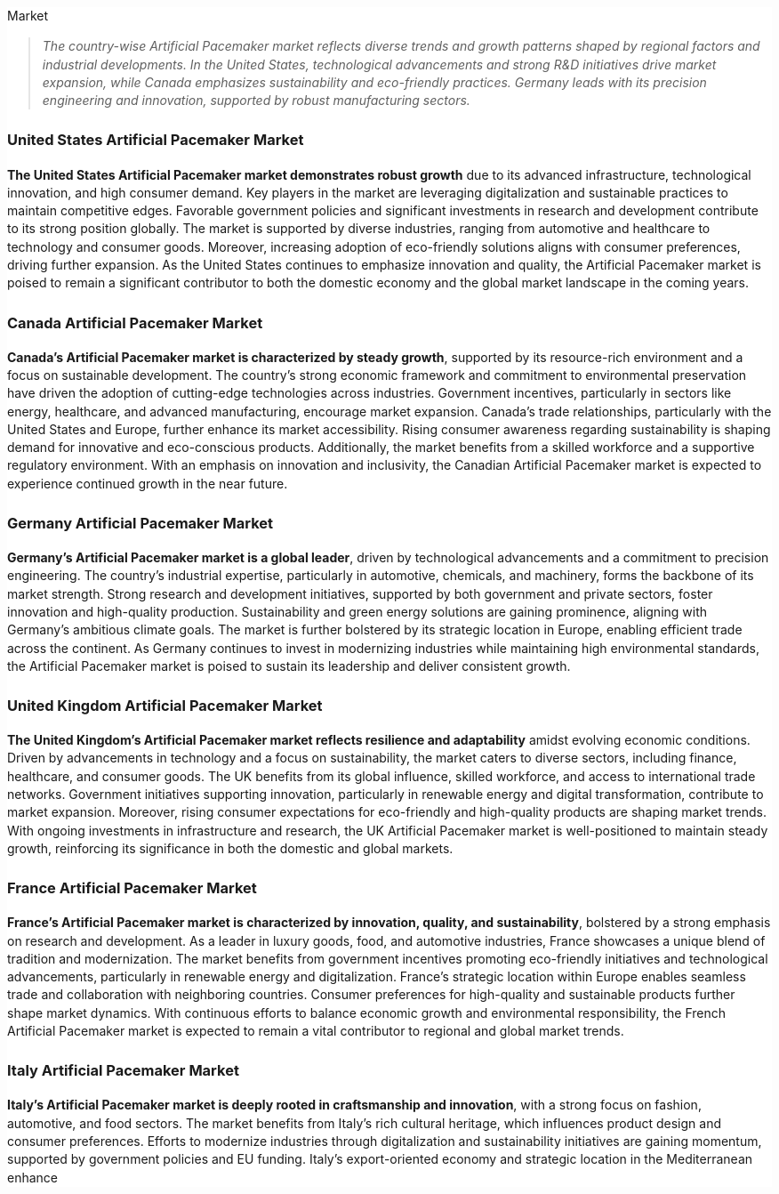 Market<br /></span></h1><blockquote><p><em><span class="">The country-wise Artificial Pacemaker market reflects diverse trends and growth patterns shaped by regional factors and industrial developments. In the United States, technological advancements and strong R&amp;D initiatives drive market expansion, while Canada emphasizes sustainability and eco-friendly practices. Germany leads with its precision engineering and innovation, supported by robust manufacturing sectors.</span></em></p></blockquote><h3><strong>United States Artificial Pacemaker Market</strong></h3><p><strong>The United States Artificial Pacemaker market demonstrates robust growth</strong> due to its advanced infrastructure, technological innovation, and high consumer demand. Key players in the market are leveraging digitalization and sustainable practices to maintain competitive edges. Favorable government policies and significant investments in research and development contribute to its strong position globally. The market is supported by diverse industries, ranging from automotive and healthcare to technology and consumer goods. Moreover, increasing adoption of eco-friendly solutions aligns with consumer preferences, driving further expansion. As the United States continues to emphasize innovation and quality, the Artificial Pacemaker market is poised to remain a significant contributor to both the domestic economy and the global market landscape in the coming years.</p><h3><strong>Canada Artificial Pacemaker Market</strong></h3><p><strong>Canada&rsquo;s Artificial Pacemaker market is characterized by steady growth</strong>, supported by its resource-rich environment and a focus on sustainable development. The country&rsquo;s strong economic framework and commitment to environmental preservation have driven the adoption of cutting-edge technologies across industries. Government incentives, particularly in sectors like energy, healthcare, and advanced manufacturing, encourage market expansion. Canada&rsquo;s trade relationships, particularly with the United States and Europe, further enhance its market accessibility. Rising consumer awareness regarding sustainability is shaping demand for innovative and eco-conscious products. Additionally, the market benefits from a skilled workforce and a supportive regulatory environment. With an emphasis on innovation and inclusivity, the Canadian Artificial Pacemaker market is expected to experience continued growth in the near future.</p><h3><strong>Germany Artificial Pacemaker Market</strong></h3><p><strong>Germany&rsquo;s Artificial Pacemaker market is a global leader</strong>, driven by technological advancements and a commitment to precision engineering. The country&rsquo;s industrial expertise, particularly in automotive, chemicals, and machinery, forms the backbone of its market strength. Strong research and development initiatives, supported by both government and private sectors, foster innovation and high-quality production. Sustainability and green energy solutions are gaining prominence, aligning with Germany&rsquo;s ambitious climate goals. The market is further bolstered by its strategic location in Europe, enabling efficient trade across the continent. As Germany continues to invest in modernizing industries while maintaining high environmental standards, the Artificial Pacemaker market is poised to sustain its leadership and deliver consistent growth.</p><h3><strong>United Kingdom Artificial Pacemaker Market</strong></h3><p><strong>The United Kingdom&rsquo;s Artificial Pacemaker market reflects resilience and adaptability</strong> amidst evolving economic conditions. Driven by advancements in technology and a focus on sustainability, the market caters to diverse sectors, including finance, healthcare, and consumer goods. The UK benefits from its global influence, skilled workforce, and access to international trade networks. Government initiatives supporting innovation, particularly in renewable energy and digital transformation, contribute to market expansion. Moreover, rising consumer expectations for eco-friendly and high-quality products are shaping market trends. With ongoing investments in infrastructure and research, the UK Artificial Pacemaker market is well-positioned to maintain steady growth, reinforcing its significance in both the domestic and global markets.</p><h3><strong>France Artificial Pacemaker Market</strong></h3><p><strong>France&rsquo;s Artificial Pacemaker market is characterized by innovation, quality, and sustainability</strong>, bolstered by a strong emphasis on research and development. As a leader in luxury goods, food, and automotive industries, France showcases a unique blend of tradition and modernization. The market benefits from government incentives promoting eco-friendly initiatives and technological advancements, particularly in renewable energy and digitalization. France&rsquo;s strategic location within Europe enables seamless trade and collaboration with neighboring countries. Consumer preferences for high-quality and sustainable products further shape market dynamics. With continuous efforts to balance economic growth and environmental responsibility, the French Artificial Pacemaker market is expected to remain a vital contributor to regional and global market trends.</p><h3><strong>Italy Artificial Pacemaker Market</strong></h3><p><strong>Italy&rsquo;s Artificial Pacemaker market is deeply rooted in craftsmanship and innovation</strong>, with a strong focus on fashion, automotive, and food sectors. The market benefits from Italy&rsquo;s rich cultural heritage, which influences product design and consumer preferences. Efforts to modernize industries through digitalization and sustainability initiatives are gaining momentum, supported by government policies and EU funding. Italy&rsquo;s export-oriented economy and strategic location in the Mediterranean enhance